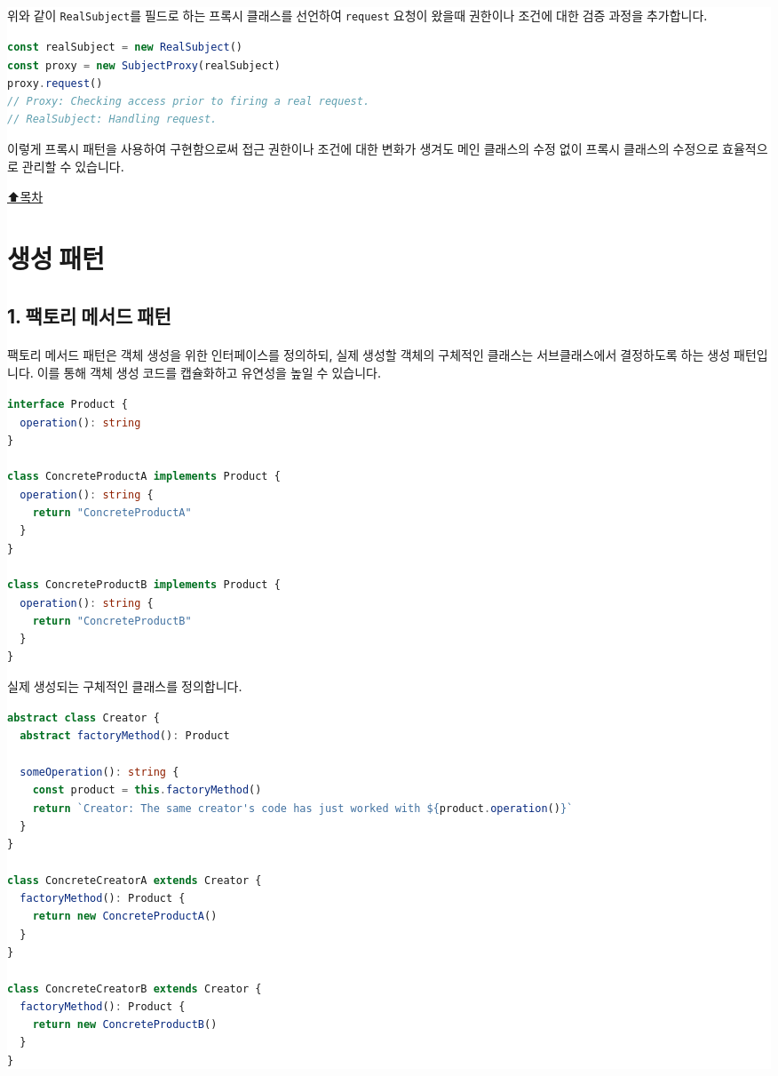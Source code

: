 위와 같이 `RealSubject`를 필드로 하는 프록시 클래스를 선언하여 `request` 요청이 왔을때 권한이나 조건에 대한 검증 과정을 추가합니다.

```ts
const realSubject = new RealSubject()
const proxy = new SubjectProxy(realSubject)
proxy.request()
// Proxy: Checking access prior to firing a real request.
// RealSubject: Handling request.
```

이렇게 프록시 패턴을 사용하여 구현함으로써 접근 권한이나 조건에 대한 변화가 생겨도 메인 클래스의 수정 없이 프록시 클래스의 수정으로 효율적으로 관리할 수 있습니다.

[⬆목차](#목차)

# 생성 패턴

## 1. 팩토리 메서드 패턴

팩토리 메서드 패턴은 객체 생성을 위한 인터페이스를 정의하되, 실제 생성할 객체의 구체적인 클래스는 서브클래스에서 결정하도록 하는 생성 패턴입니다. 이를 통해 객체 생성 코드를 캡슐화하고 유연성을 높일 수 있습니다.

```ts
interface Product {
  operation(): string
}

class ConcreteProductA implements Product {
  operation(): string {
    return "ConcreteProductA"
  }
}

class ConcreteProductB implements Product {
  operation(): string {
    return "ConcreteProductB"
  }
}
```

실제 생성되는 구체적인 클래스를 정의합니다.

```ts
abstract class Creator {
  abstract factoryMethod(): Product

  someOperation(): string {
    const product = this.factoryMethod()
    return `Creator: The same creator's code has just worked with ${product.operation()}`
  }
}

class ConcreteCreatorA extends Creator {
  factoryMethod(): Product {
    return new ConcreteProductA()
  }
}

class ConcreteCreatorB extends Creator {
  factoryMethod(): Product {
    return new ConcreteProductB()
  }
}
```
